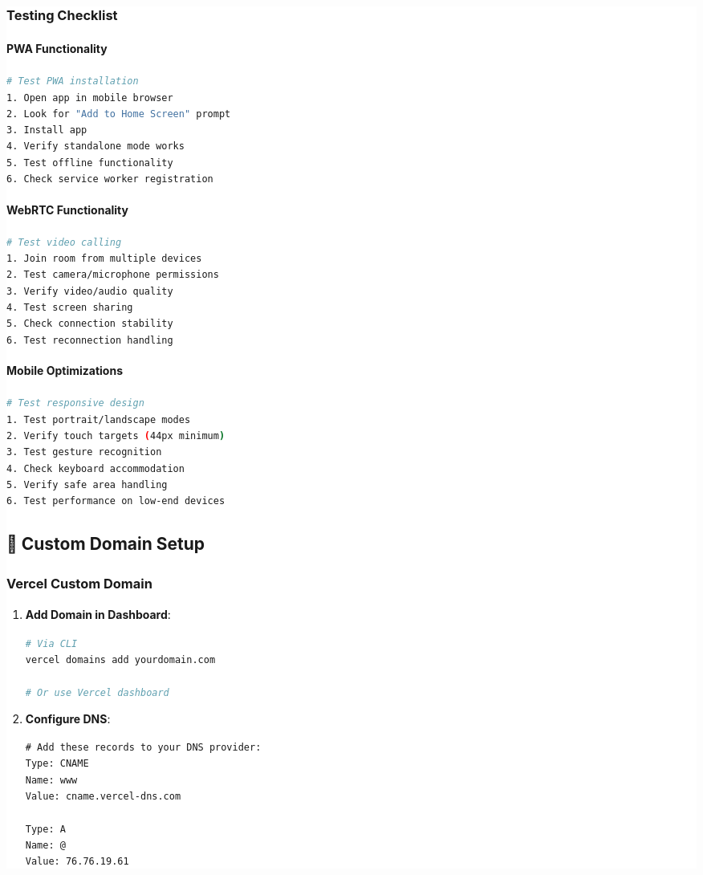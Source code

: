 ### Testing Checklist

#### PWA Functionality
```bash
# Test PWA installation
1. Open app in mobile browser
2. Look for "Add to Home Screen" prompt
3. Install app
4. Verify standalone mode works
5. Test offline functionality
6. Check service worker registration
```

#### WebRTC Functionality
```bash
# Test video calling
1. Join room from multiple devices
2. Test camera/microphone permissions
3. Verify video/audio quality
4. Test screen sharing
5. Check connection stability
6. Test reconnection handling
```

#### Mobile Optimizations
```bash
# Test responsive design
1. Test portrait/landscape modes
2. Verify touch targets (44px minimum)
3. Test gesture recognition
4. Check keyboard accommodation
5. Verify safe area handling
6. Test performance on low-end devices
```

## 🔧 Custom Domain Setup

### Vercel Custom Domain

1. **Add Domain in Dashboard**:
   ```bash
   # Via CLI
   vercel domains add yourdomain.com
   
   # Or use Vercel dashboard
   ```

2. **Configure DNS**:
   ```
   # Add these records to your DNS provider:
   Type: CNAME
   Name: www
   Value: cname.vercel-dns.com
   
   Type: A
   Name: @
   Value: 76.76.19.61
   ```
